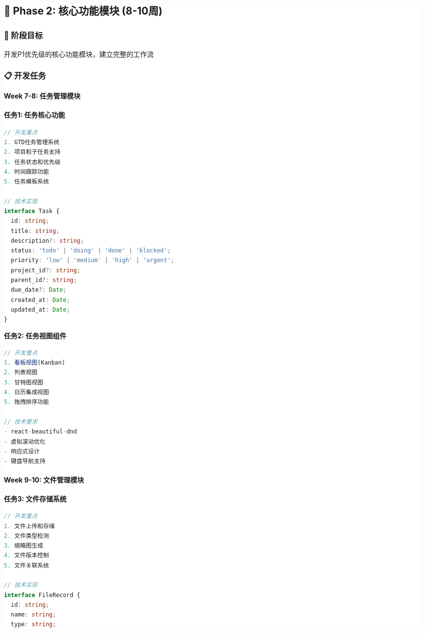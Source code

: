 
## 🚀 Phase 2: 核心功能模块 (8-10周)

### 🎯 阶段目标
开发P1优先级的核心功能模块，建立完整的工作流

### 📋 开发任务

#### Week 7-8: 任务管理模块
**任务1: 任务核心功能**
```typescript
// 开发重点
1. GTD任务管理系统
2. 项目和子任务支持
3. 任务状态和优先级
4. 时间跟踪功能
5. 任务模板系统

// 技术实现
interface Task {
  id: string;
  title: string;
  description?: string;
  status: 'todo' | 'doing' | 'done' | 'blocked';
  priority: 'low' | 'medium' | 'high' | 'urgent';
  project_id?: string;
  parent_id?: string;
  due_date?: Date;
  created_at: Date;
  updated_at: Date;
}
```

**任务2: 任务视图组件**
```typescript
// 开发重点
1. 看板视图(Kanban)
2. 列表视图
3. 甘特图视图
4. 日历集成视图
5. 拖拽排序功能

// 技术要求
- react-beautiful-dnd
- 虚拟滚动优化
- 响应式设计
- 键盘导航支持
```

#### Week 9-10: 文件管理模块
**任务3: 文件存储系统**
```typescript
// 开发重点
1. 文件上传和存储
2. 文件类型检测
3. 缩略图生成
4. 文件版本控制
5. 文件关联系统

// 技术实现
interface FileRecord {
  id: string;
  name: string;
  type: string;
```
